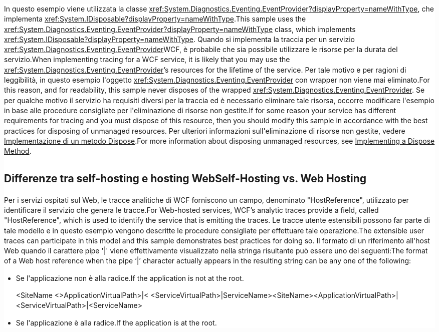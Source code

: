  <span data-ttu-id="d247f-109">In questo esempio viene utilizzata la classe <xref:System.Diagnostics.Eventing.EventProvider?displayProperty=nameWithType>, che implementa <xref:System.IDisposable?displayProperty=nameWithType>.</span><span class="sxs-lookup"><span data-stu-id="d247f-109">This sample uses the <xref:System.Diagnostics.Eventing.EventProvider?displayProperty=nameWithType> class, which implements <xref:System.IDisposable?displayProperty=nameWithType>.</span></span> <span data-ttu-id="d247f-110">Quando si implementa la traccia per un servizio <xref:System.Diagnostics.Eventing.EventProvider>WCF, è probabile che sia possibile utilizzare le risorse per la durata del servizio.</span><span class="sxs-lookup"><span data-stu-id="d247f-110">When implementing tracing for a WCF service, it is likely that you may use the <xref:System.Diagnostics.Eventing.EventProvider>’s resources for the lifetime of the service.</span></span> <span data-ttu-id="d247f-111">Per tale motivo e per ragioni di leggibilità, in questo esempio l'oggetto <xref:System.Diagnostics.Eventing.EventProvider> con wrapper non viene mai eliminato.</span><span class="sxs-lookup"><span data-stu-id="d247f-111">For this reason, and for readability, this sample never disposes of the wrapped <xref:System.Diagnostics.Eventing.EventProvider>.</span></span> <span data-ttu-id="d247f-112">Se per qualche motivo il servizio ha requisiti diversi per la traccia ed è necessario eliminare tale risorsa, occorre modificare l'esempio in base alle procedure consigliate per l'eliminazione di risorse non gestite.</span><span class="sxs-lookup"><span data-stu-id="d247f-112">If for some reason your service has different requirements for tracing and you must dispose of this resource, then you should modify this sample in accordance with the best practices for disposing of unmanaged resources.</span></span> <span data-ttu-id="d247f-113">Per ulteriori informazioni sull'eliminazione di risorse non gestite, vedere [Implementazione di un metodo Dispose](https://docs.microsoft.com/dotnet/standard/garbage-collection/implementing-dispose).</span><span class="sxs-lookup"><span data-stu-id="d247f-113">For more information about disposing unmanaged resources, see [Implementing a Dispose Method](https://docs.microsoft.com/dotnet/standard/garbage-collection/implementing-dispose).</span></span>  
  
## <a name="self-hosting-vs-web-hosting"></a><span data-ttu-id="d247f-114">Differenze tra self-hosting e hosting Web</span><span class="sxs-lookup"><span data-stu-id="d247f-114">Self-Hosting vs. Web Hosting</span></span>  
 <span data-ttu-id="d247f-115">Per i servizi ospitati sul Web, le tracce analitiche di WCF forniscono un campo, denominato "HostReference", utilizzato per identificare il servizio che genera le tracce.</span><span class="sxs-lookup"><span data-stu-id="d247f-115">For Web-hosted services, WCF’s analytic traces provide a field, called "HostReference", which is used to identify the service that is emitting the traces.</span></span> <span data-ttu-id="d247f-116">Le tracce utente estensibili possono far parte di tale modello e in questo esempio vengono descritte le procedure consigliate per effettuare tale operazione.</span><span class="sxs-lookup"><span data-stu-id="d247f-116">The extensible user traces can participate in this model and this sample demonstrates best practices for doing so.</span></span> <span data-ttu-id="d247f-117">Il formato di un riferimento all'host Web quando il carattere pipe '&#124;' viene effettivamente visualizzato nella stringa risultante può essere uno dei seguenti:</span><span class="sxs-lookup"><span data-stu-id="d247f-117">The format of a Web host reference when the pipe ‘&#124;’ character actually appears in the resulting string can be any one of the following:</span></span>  
  
- <span data-ttu-id="d247f-118">Se l'applicazione non è alla radice.</span><span class="sxs-lookup"><span data-stu-id="d247f-118">If the application is not at the root.</span></span>  
  
     <span data-ttu-id="d247f-119">\<SiteName \<>ApplicationVirtualPath>&#124;\< \<ServiceVirtualPath>&#124;ServiceName></span><span class="sxs-lookup"><span data-stu-id="d247f-119">\<SiteName>\<ApplicationVirtualPath>&#124;\<ServiceVirtualPath>&#124;\<ServiceName></span></span>  
  
- <span data-ttu-id="d247f-120">Se l'applicazione è alla radice.</span><span class="sxs-lookup"><span data-stu-id="d247f-120">If the application is at the root.</span></span>  
  